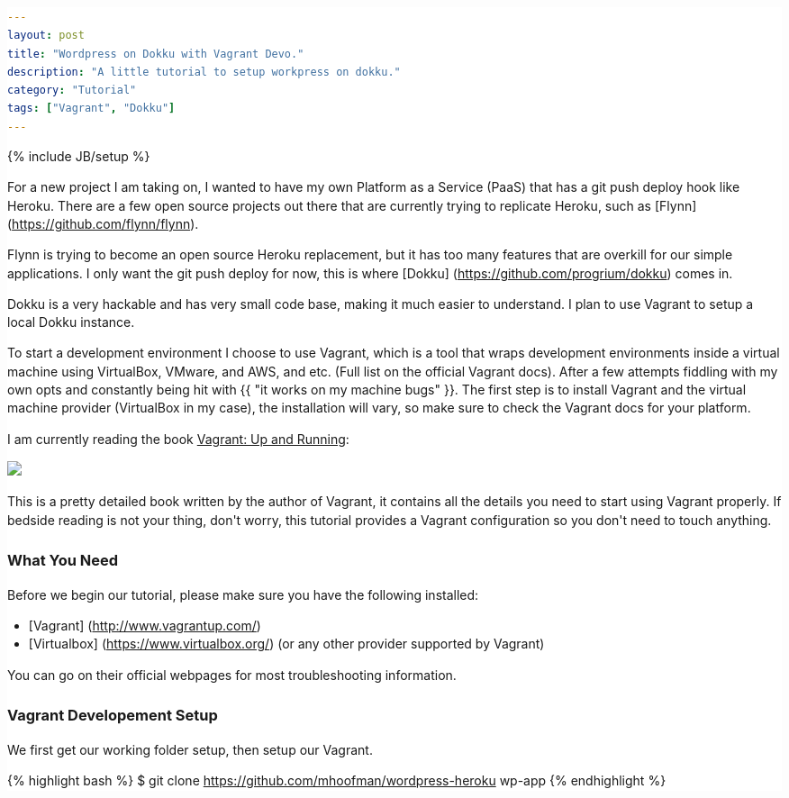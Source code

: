 ```yaml
---
layout: post
title: "Wordpress on Dokku with Vagrant Devo."
description: "A little tutorial to setup workpress on dokku."
category: "Tutorial"
tags: ["Vagrant", "Dokku"]
---
```

{% include JB/setup %}

For a new project I am taking on, I wanted to have my own Platform as a Service (PaaS) that has a git push deploy hook like Heroku.
There are a few open source projects out there that are currently trying to replicate Heroku, such as [Flynn] (https://github.com/flynn/flynn). 

Flynn is trying to become an open source Heroku replacement, but it has too many features that are overkill for our simple applications. 
I only want the git push deploy for now, this is where [Dokku] (https://github.com/progrium/dokku) comes in. 

Dokku is a very hackable and has very small code base, making it much easier to understand. I plan to use Vagrant to setup a local Dokku instance. 

To start a development environment I choose to use Vagrant, which is a tool that wraps development environments inside a virtual machine using VirtualBox, VMware, and AWS, and etc. (Full list on the official Vagrant docs). After a few attempts fiddling with my own opts and constantly being hit with {{ \"it works on my machine bugs\" }}.
The first step is to install Vagrant and the virtual machine provider (VirtualBox in my case), the installation will vary, so make sure to check the Vagrant docs for your platform. 

I am currently reading the book [Vagrant: Up and Running](http://www.amazon.com/gp/product/1449335837/ref=as_li_tl?ie=UTF8&camp=1789&creative=390957&creativeASIN=1449335837&linkCode=as2&tag=nisbl00c-20&linkId=X7AAEEENEHJCKGGL): 

<a href="http://www.amazon.com/gp/product/1449335837/ref=as_li_tl?ie=UTF8&camp=1789&creative=390957&creativeASIN=1449335837&linkCode=as2&tag=nisbl00c-20&linkId=X7AAEEENEHJCKGGL"><img border="0" src="http://ws-na.amazon-adsystem.com/widgets/q?_encoding=UTF8&ASIN=1449335837&Format=_SL250_&ID=AsinImage&MarketPlace=US&ServiceVersion=20070822&WS=1&tag=nisbl00c-20" ></a>

This is a pretty detailed book written by the author of Vagrant, it contains all the details you need to start using Vagrant properly. If bedside reading is not your thing, don't worry, this tutorial provides a Vagrant configuration so you don't need to touch anything. 

### What You Need

Before we begin our tutorial, please make sure you have the following installed:

* [Vagrant] (http://www.vagrantup.com/) 
* [Virtualbox] (https://www.virtualbox.org/) (or any other provider supported by Vagrant)

You can go on their official webpages for most troubleshooting information.

### Vagrant Developement Setup

We first get our working folder setup, then setup our Vagrant. 

{% highlight bash %}
$ git clone https://github.com/mhoofman/wordpress-heroku wp-app
{% endhighlight %}
